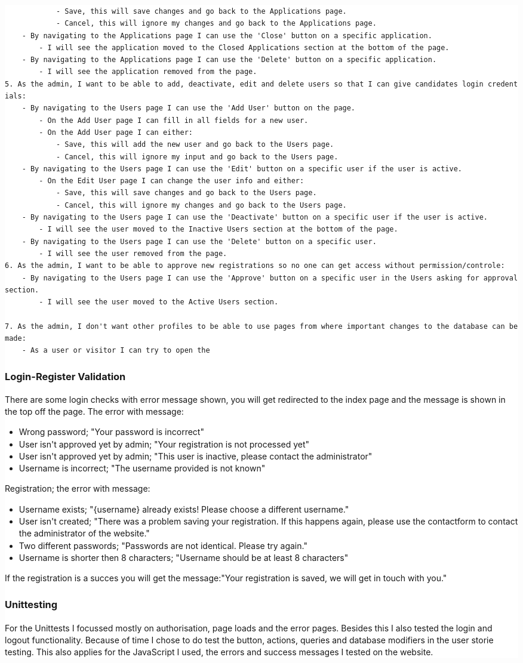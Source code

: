                 - Save, this will save changes and go back to the Applications page.
                - Cancel, this will ignore my changes and go back to the Applications page.
        - By navigating to the Applications page I can use the 'Close' button on a specific application.
            - I will see the application moved to the Closed Applications section at the bottom of the page.
        - By navigating to the Applications page I can use the 'Delete' button on a specific application.
            - I will see the application removed from the page.
    5. As the admin, I want to be able to add, deactivate, edit and delete users so that I can give candidates login credentials:
        - By navigating to the Users page I can use the 'Add User' button on the page.
            - On the Add User page I can fill in all fields for a new user.
            - On the Add User page I can either:
                - Save, this will add the new user and go back to the Users page.
                - Cancel, this will ignore my input and go back to the Users page.
        - By navigating to the Users page I can use the 'Edit' button on a specific user if the user is active.
            - On the Edit User page I can change the user info and either:
                - Save, this will save changes and go back to the Users page.
                - Cancel, this will ignore my changes and go back to the Users page.
        - By navigating to the Users page I can use the 'Deactivate' button on a specific user if the user is active.
            - I will see the user moved to the Inactive Users section at the bottom of the page.
        - By navigating to the Users page I can use the 'Delete' button on a specific user.
            - I will see the user removed from the page.
    6. As the admin, I want to be able to approve new registrations so no one can get access without permission/controle:
        - By navigating to the Users page I can use the 'Approve' button on a specific user in the Users asking for approval section.
            - I will see the user moved to the Active Users section.

    7. As the admin, I don't want other profiles to be able to use pages from where important changes to the database can be made:
        - As a user or visitor I can try to open the 

### Login-Register Validation
There are some login checks with error message shown, you will get redirected to the index page and the message is shown in the top off the page. The error with message:
- Wrong password; "Your password is incorrect"
- User isn't approved yet by admin; "Your registration is not processed yet"
- User isn't approved yet by admin; "This user is inactive, please contact the administrator"
- Username is incorrect; "The username provided is not known"

Registration; the error with message:
- Username exists; "{username} already exists! Please choose a different username."
- User isn't created; "There was a problem saving your registration. If this happens again, please use the contactform to contact the administrator of the website."
- Two different passwords; "Passwords are not identical. Please try again."
- Username is shorter then 8 characters; "Username should be at least 8 characters"

If the registration is a succes you will get the message:"Your registration is saved, we will get in touch with you."

### Unittesting
For the Unittests I focussed mostly on authorisation, page loads and the error pages. Besides this I also tested the login and logout functionality. Because of time I chose to do test the button, actions, queries and database modifiers in the user storie testing. This also applies for the JavaScript I used, the errors and success messages I tested on the website.
